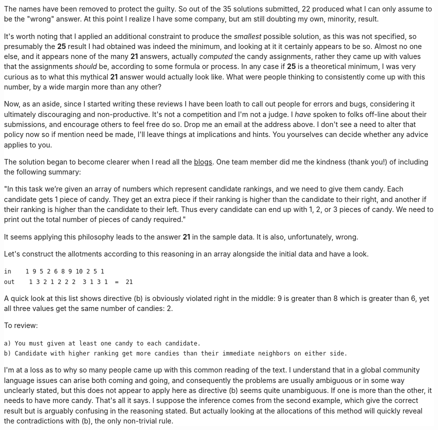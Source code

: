 The names have been removed to protect the guilty. So out of the 35 solutions submitted, 22 produced what I can only assume to be the "wrong" answer. At this point I realize I have some company, but am still doubting my own, minority, result.

It's worth noting that I applied an additional constraint to produce the *smallest* possible solution, as this was not specified, so presumably the **25** result I had obtained was indeed the minimum, and looking at it it certainly appears to be so. Almost no one else, and it appears none of the many **21** answers, actually *computed* the candy assignments, rather they came up with values that the assignments *should* be, according to some formula or process. In any case if **25** is a theoretical minimum, I was very curious as to what this mythical **21** answer would actually look like. What were people thinking to consistently come up with this number, by a wide margin more than any other?

Now, as an aside, since I started writing these reviews I have been loath to call out people for errors and bugs, considering it ultimately discouraging and non-productive. It's not a competition and I'm not a judge. I *have* spoken to folks off-line about their submissions, and encourage others to feel free do so. Drop me an email at the address above. I don't see a need to alter that policy now so if mention need be made, I'll leave things at implications and hints. You yourselves can decide whether any advice applies to you.

The solution began to become clearer when I read all the [blogs](#PWC080BLOGS). One team member did me the kindness (thank you!) of including the following summary:

"In this task we’re given an array of numbers which represent candidate rankings, and we need to give them candy. Each candidate gets 1 piece of candy. They get an extra piece if their ranking is higher than the candidate to their right, and another if their ranking is higher than the candidate to their left. Thus every candidate can end up with 1, 2, or 3 pieces of candy. We need to print out the total number of pieces of candy required."

It seems applying this philosophy leads to the answer **21** in the sample data. It is also, unfortunately, wrong.

Let's construct the allotments according to this reasoning in an array alongside the initial data and have a look.

```
in    1 9 5 2 6 8 9 10 2 5 1
out    1 3 2 1 2 2 2  3 1 3 1  =  21
```

A quick look at this list shows directive (b) is obviously violated right in the middle: 9 is greater than 8 which is greater than 6, yet all three values get the same number of candies: 2.

To review:

```
a) You must given at least one candy to each candidate.
b) Candidate with higher ranking get more candies than their immediate neighbors on either side.
```

I'm at a loss as to why so many people came up with this common reading of the text. I understand that in a global community language issues can arise both coming and going, and consequently the problems are usually ambiguous or in some way unclearly stated, but this does not appear to apply here as directive (b) seems quite unambiguous. If one is more than the other, it needs to have more candy. That's all it says. I suppose the inference comes from the second example, which give the correct result but is arguably confusing in the reasoning stated. But actually looking at the allocations of this method will quickly reveal the contradictions with (b), the only non-trivial rule.
